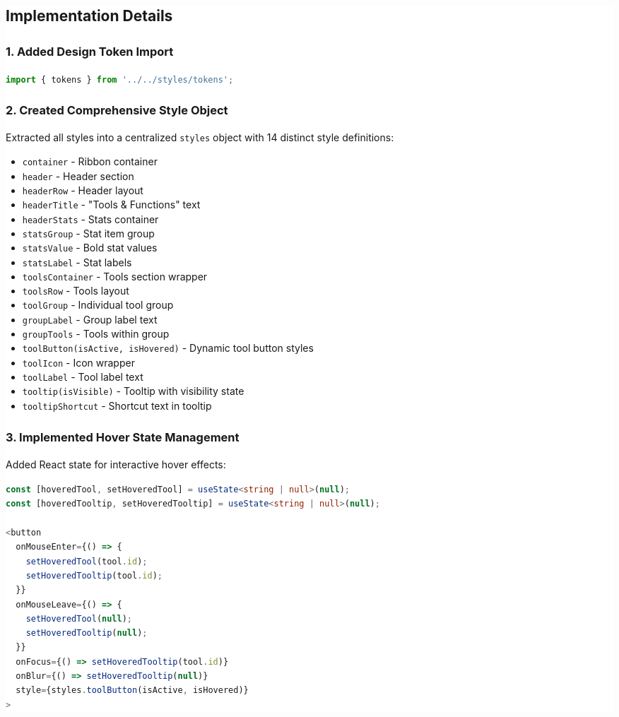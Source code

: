## Implementation Details

### 1. Added Design Token Import

```typescript
import { tokens } from '../../styles/tokens';
```

### 2. Created Comprehensive Style Object

Extracted all styles into a centralized `styles` object with 14 distinct style definitions:

- `container` - Ribbon container
- `header` - Header section
- `headerRow` - Header layout
- `headerTitle` - "Tools & Functions" text
- `headerStats` - Stats container
- `statsGroup` - Stat item group
- `statsValue` - Bold stat values
- `statsLabel` - Stat labels
- `toolsContainer` - Tools section wrapper
- `toolsRow` - Tools layout
- `toolGroup` - Individual tool group
- `groupLabel` - Group label text
- `groupTools` - Tools within group
- `toolButton(isActive, isHovered)` - Dynamic tool button styles
- `toolIcon` - Icon wrapper
- `toolLabel` - Tool label text
- `tooltip(isVisible)` - Tooltip with visibility state
- `tooltipShortcut` - Shortcut text in tooltip

### 3. Implemented Hover State Management

Added React state for interactive hover effects:

```typescript
const [hoveredTool, setHoveredTool] = useState<string | null>(null);
const [hoveredTooltip, setHoveredTooltip] = useState<string | null>(null);

<button
  onMouseEnter={() => {
    setHoveredTool(tool.id);
    setHoveredTooltip(tool.id);
  }}
  onMouseLeave={() => {
    setHoveredTool(null);
    setHoveredTooltip(null);
  }}
  onFocus={() => setHoveredTooltip(tool.id)}
  onBlur={() => setHoveredTooltip(null)}
  style={styles.toolButton(isActive, isHovered)}
>
```
